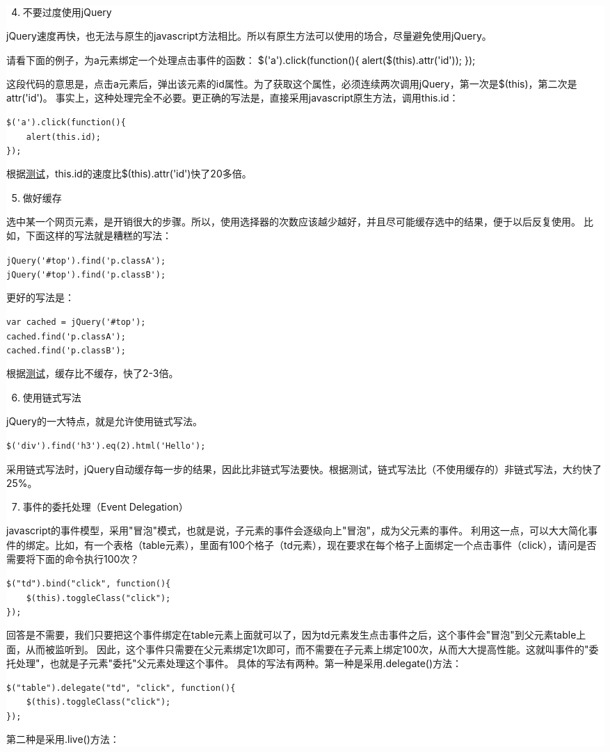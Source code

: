 4. 不要过度使用jQuery

jQuery速度再快，也无法与原生的javascript方法相比。所以有原生方法可以使用的场合，尽量避免使用jQuery。

请看下面的例子，为a元素绑定一个处理点击事件的函数：
    $('a').click(function(){
          alert($(this).attr('id'));
    });

这段代码的意思是，点击a元素后，弹出该元素的id属性。为了获取这个属性，必须连续两次调用jQuery，第一次是$(this)，第二次是attr('id')。
事实上，这种处理完全不必要。更正确的写法是，直接采用javascript原生方法，调用this.id：

    $('a').click(function(){
        alert(this.id);
    });

根据[测试](http://jsperf.com/el-attr-id-vs-el-id/2)，this.id的速度比$(this).attr('id')快了20多倍。

5. 做好缓存

选中某一个网页元素，是开销很大的步骤。所以，使用选择器的次数应该越少越好，并且尽可能缓存选中的结果，便于以后反复使用。
比如，下面这样的写法就是糟糕的写法：

    jQuery('#top').find('p.classA');
    jQuery('#top').find('p.classB');

更好的写法是：

    var cached = jQuery('#top');
    cached.find('p.classA');
    cached.find('p.classB');

根据[测试](http://jsperf.com/ns-jq-cached)，缓存比不缓存，快了2-3倍。

6. 使用链式写法

jQuery的一大特点，就是允许使用链式写法。

    $('div').find('h3').eq(2).html('Hello');

采用链式写法时，jQuery自动缓存每一步的结果，因此比非链式写法要快。根据测试，链式写法比（不使用缓存的）非链式写法，大约快了25%。

7. 事件的委托处理（Event Delegation）

javascript的事件模型，采用"冒泡"模式，也就是说，子元素的事件会逐级向上"冒泡"，成为父元素的事件。
利用这一点，可以大大简化事件的绑定。比如，有一个表格（table元素），里面有100个格子（td元素），现在要求在每个格子上面绑定一个点击事件（click），请问是否需要将下面的命令执行100次？

    $("td").bind("click", function(){
        $(this).toggleClass("click");
    });

回答是不需要，我们只要把这个事件绑定在table元素上面就可以了，因为td元素发生点击事件之后，这个事件会"冒泡"到父元素table上面，从而被监听到。
因此，这个事件只需要在父元素绑定1次即可，而不需要在子元素上绑定100次，从而大大提高性能。这就叫事件的"委托处理"，也就是子元素"委托"父元素处理这个事件。
具体的写法有两种。第一种是采用.delegate()方法：

    $("table").delegate("td", "click", function(){
        $(this).toggleClass("click");
    });

第二种是采用.live()方法：

